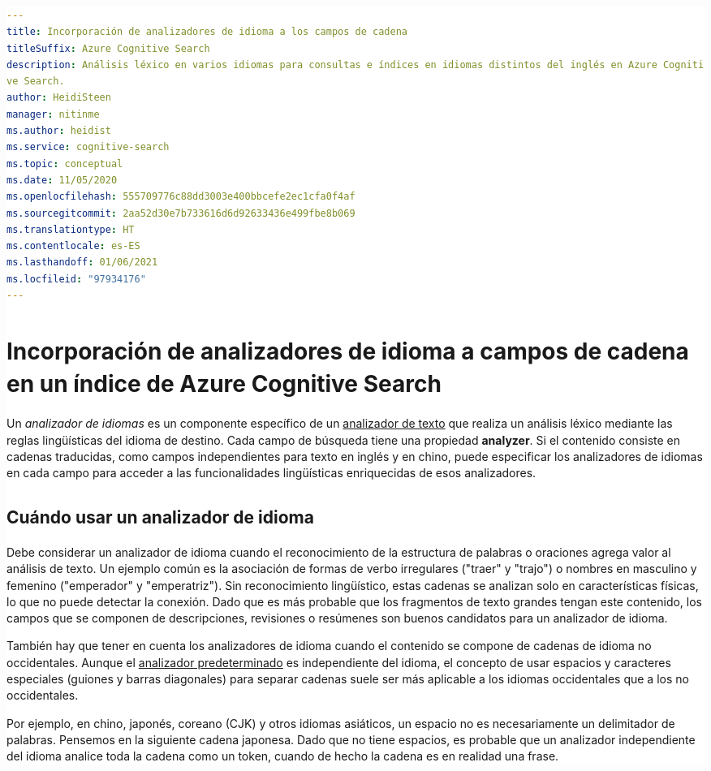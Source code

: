```yaml
---
title: Incorporación de analizadores de idioma a los campos de cadena
titleSuffix: Azure Cognitive Search
description: Análisis léxico en varios idiomas para consultas e índices en idiomas distintos del inglés en Azure Cognitive Search.
author: HeidiSteen
manager: nitinme
ms.author: heidist
ms.service: cognitive-search
ms.topic: conceptual
ms.date: 11/05/2020
ms.openlocfilehash: 555709776c88dd3003e400bbcefe2ec1cfa0f4af
ms.sourcegitcommit: 2aa52d30e7b733616d6d92633436e499fbe8b069
ms.translationtype: HT
ms.contentlocale: es-ES
ms.lasthandoff: 01/06/2021
ms.locfileid: "97934176"
---
```

# <a name="add-language-analyzers-to-string-fields-in-an-azure-cognitive-search-index"></a>Incorporación de analizadores de idioma a campos de cadena en un índice de Azure Cognitive Search

Un *analizador de idiomas* es un componente específico de un [analizador de texto](search-analyzers.md) que realiza un análisis léxico mediante las reglas lingüísticas del idioma de destino. Cada campo de búsqueda tiene una propiedad **analyzer**. Si el contenido consiste en cadenas traducidas, como campos independientes para texto en inglés y en chino, puede especificar los analizadores de idiomas en cada campo para acceder a las funcionalidades lingüísticas enriquecidas de esos analizadores.

## <a name="when-to-use-a-language-analyzer"></a>Cuándo usar un analizador de idioma

Debe considerar un analizador de idioma cuando el reconocimiento de la estructura de palabras o oraciones agrega valor al análisis de texto. Un ejemplo común es la asociación de formas de verbo irregulares ("traer" y "trajo") o nombres en masculino y femenino ("emperador" y "emperatriz"). Sin reconocimiento lingüístico, estas cadenas se analizan solo en características físicas, lo que no puede detectar la conexión. Dado que es más probable que los fragmentos de texto grandes tengan este contenido, los campos que se componen de descripciones, revisiones o resúmenes son buenos candidatos para un analizador de idioma.

También hay que tener en cuenta los analizadores de idioma cuando el contenido se compone de cadenas de idioma no occidentales. Aunque el [analizador predeterminado](search-analyzers.md#default-analyzer) es independiente del idioma, el concepto de usar espacios y caracteres especiales (guiones y barras diagonales) para separar cadenas suele ser más aplicable a los idiomas occidentales que a los no occidentales. 

Por ejemplo, en chino, japonés, coreano (CJK) y otros idiomas asiáticos, un espacio no es necesariamente un delimitador de palabras. Pensemos en la siguiente cadena japonesa. Dado que no tiene espacios, es probable que un analizador independiente del idioma analice toda la cadena como un token, cuando de hecho la cadena es en realidad una frase.
